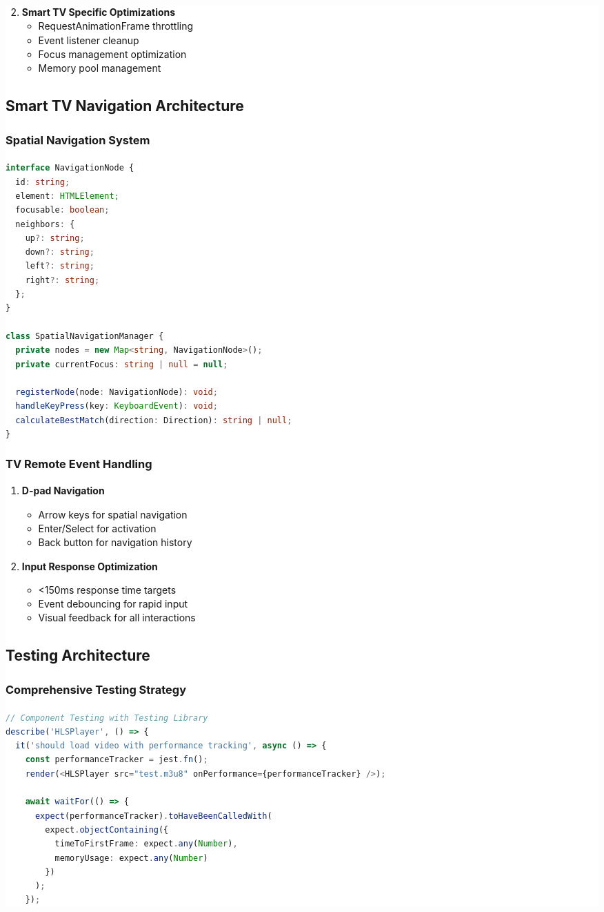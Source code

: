 2. **Smart TV Specific Optimizations**
   - RequestAnimationFrame throttling
   - Event listener cleanup
   - Focus management optimization
   - Memory pool management

## Smart TV Navigation Architecture

### Spatial Navigation System

```typescript
interface NavigationNode {
  id: string;
  element: HTMLElement;
  focusable: boolean;
  neighbors: {
    up?: string;
    down?: string;
    left?: string;
    right?: string;
  };
}

class SpatialNavigationManager {
  private nodes = new Map<string, NavigationNode>();
  private currentFocus: string | null = null;

  registerNode(node: NavigationNode): void;
  handleKeyPress(key: KeyboardEvent): void;
  calculateBestMatch(direction: Direction): string | null;
}
```

### TV Remote Event Handling

1. **D-pad Navigation**
   - Arrow keys for spatial navigation
   - Enter/Select for activation
   - Back button for navigation history

2. **Input Response Optimization**
   - <150ms response time targets
   - Event debouncing for rapid input
   - Visual feedback for all interactions

## Testing Architecture

### Comprehensive Testing Strategy

```typescript
// Component Testing with Testing Library
describe('HLSPlayer', () => {
  it('should load video with performance tracking', async () => {
    const performanceTracker = jest.fn();
    render(<HLSPlayer src="test.m3u8" onPerformance={performanceTracker} />);

    await waitFor(() => {
      expect(performanceTracker).toHaveBeenCalledWith(
        expect.objectContaining({
          timeToFirstFrame: expect.any(Number),
          memoryUsage: expect.any(Number)
        })
      );
    });
```